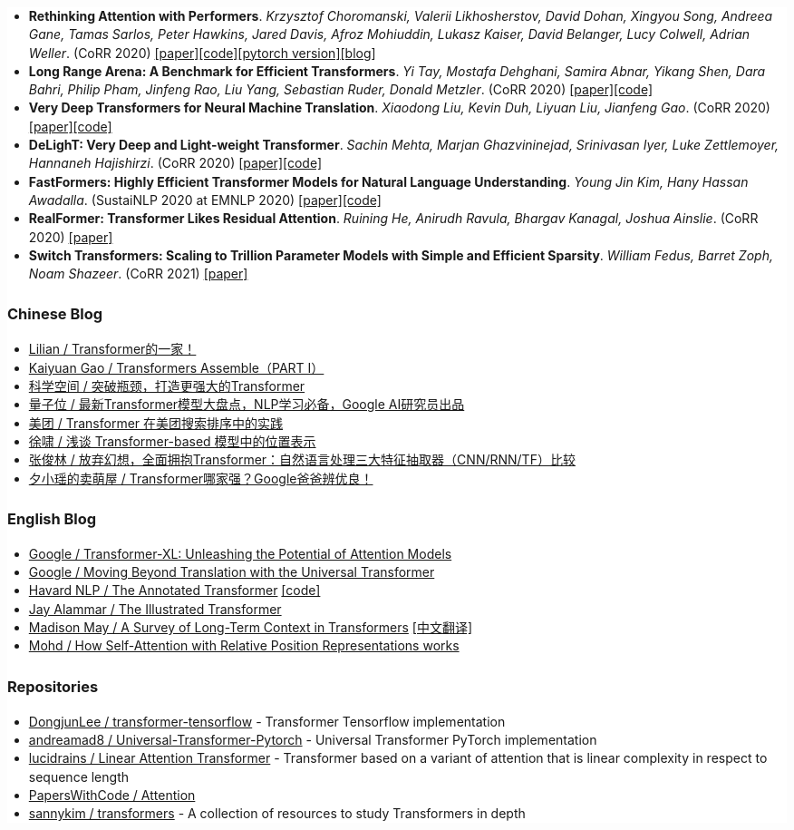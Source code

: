 - **Rethinking Attention with Performers**. *Krzysztof Choromanski, Valerii Likhosherstov, David Dohan, Xingyou Song, Andreea Gane, Tamas Sarlos, Peter Hawkins, Jared Davis, Afroz Mohiuddin, Lukasz Kaiser, David Belanger, Lucy Colwell, Adrian Weller*. (CoRR 2020) [[paper]](https://arxiv.org/abs/2009.14794)[[code]](https://github.com/google-research/google-research/tree/master/performer/fast_self_attention)[[pytorch version]](https://github.com/lucidrains/performer-pytorch)[[blog]](https://ai.googleblog.com/2020/10/rethinking-attention-with-performers.html)
- **Long Range Arena: A Benchmark for Efficient Transformers**. *Yi Tay, Mostafa Dehghani, Samira Abnar, Yikang Shen, Dara Bahri, Philip Pham, Jinfeng Rao, Liu Yang, Sebastian Ruder, Donald Metzler*. (CoRR 2020) [[paper]](https://arxiv.org/abs/2011.04006)[[code]](https://github.com/google-research/long-range-arena)
- **Very Deep Transformers for Neural Machine Translation**. *Xiaodong Liu, Kevin Duh, Liyuan Liu, Jianfeng Gao*. (CoRR 2020) [[paper]](https://arxiv.org/abs/2008.07772)[[code]](https://github.com/namisan/exdeep-nmt)
- **DeLighT: Very Deep and Light-weight Transformer**. *Sachin Mehta, Marjan Ghazvininejad, Srinivasan Iyer, Luke Zettlemoyer, Hannaneh Hajishirzi*. (CoRR 2020) [[paper]](https://arxiv.org/abs/2008.00623)[[code]](https://github.com/sacmehta/delight)
- **FastFormers: Highly Efficient Transformer Models for Natural Language Understanding**. *Young Jin Kim, Hany Hassan Awadalla*. (SustaiNLP 2020 at EMNLP 2020) [[paper]](https://arxiv.org/abs/2010.13382)[[code]](https://github.com/microsoft/fastformers)
- **RealFormer: Transformer Likes Residual Attention**. *Ruining He, Anirudh Ravula, Bhargav Kanagal, Joshua Ainslie*. (CoRR 2020) [[paper]](https://arxiv.org/abs/2012.11747)
- **Switch Transformers: Scaling to Trillion Parameter Models with Simple and Efficient Sparsity**. *William Fedus, Barret Zoph, Noam Shazeer*. (CoRR 2021) [[paper]](https://arxiv.org/abs/2101.03961)

### Chinese Blog
- [Lilian / Transformer的一家！](https://mp.weixin.qq.com/s/Z2W66OziBkMhufNBvnKlGQ)
- [Kaiyuan Gao / Transformers Assemble（PART I）](https://zhuanlan.zhihu.com/p/104935987)
- [科学空间 / 突破瓶颈，打造更强大的Transformer](https://kexue.fm/archives/7325)
- [量子位 / 最新Transformer模型大盘点，NLP学习必备，Google AI研究员出品](https://mp.weixin.qq.com/s/ptqSW86lwhB8Ogi3Ak_L9A)
- [美团 / Transformer 在美团搜索排序中的实践](https://tech.meituan.com/2020/04/16/transformer-in-meituan.html)
- [徐啸 / 浅谈 Transformer-based 模型中的位置表示](https://zhuanlan.zhihu.com/p/92017824)
- [张俊林 / 放弃幻想，全面拥抱Transformer：自然语言处理三大特征抽取器（CNN/RNN/TF）比较](https://zhuanlan.zhihu.com/p/54743941)
- [夕小瑶的卖萌屋 / Transformer哪家强？Google爸爸辨优良！](https://mp.weixin.qq.com/s/Agrt4Ic9wA59gZW4F5ZFcA)
### English Blog
- [Google / Transformer-XL: Unleashing the Potential of Attention Models](https://ai.googleblog.com/2019/01/transformer-xl-unleashing-potential-of.html)
- [Google / Moving Beyond Translation with the Universal Transformer](https://ai.googleblog.com/2018/08/moving-beyond-translation-with.html)
- [Havard NLP / The Annotated Transformer](http://nlp.seas.harvard.edu/2018/04/03/attention.html) [[code]](https://github.com/harvardnlp/annotated-transformer)
- [Jay Alammar / The Illustrated Transformer](https://jalammar.github.io/illustrated-transformer/)
- [Madison May / A Survey of Long-Term Context in Transformers](https://www.pragmatic.ml/a-survey-of-methods-for-incorporating-long-term-context/) [[中文翻译]](https://mp.weixin.qq.com/s/JpBds6NQIBZ0S8GsMo4LEA)
- [Mohd / How Self-Attention with Relative Position Representations works](https://medium.com/@_init_/how-self-attention-with-relative-position-representations-works-28173b8c245a)

### Repositories
- [DongjunLee / transformer-tensorflow](https://github.com/DongjunLee/transformer-tensorflow) - Transformer Tensorflow implementation
- [andreamad8 / Universal-Transformer-Pytorch](https://github.com/andreamad8/Universal-Transformer-Pytorch) - Universal Transformer PyTorch implementation
- [lucidrains / Linear Attention Transformer](https://github.com/lucidrains/linear-attention-transformer) - Transformer based on a variant of attention that is linear complexity in respect to sequence length
- [PapersWithCode / Attention](https://paperswithcode.com/methods/category/attention-mechanisms)
- [sannykim / transformers](https://github.com/sannykim/transformers) - A collection of resources to study Transformers in depth
